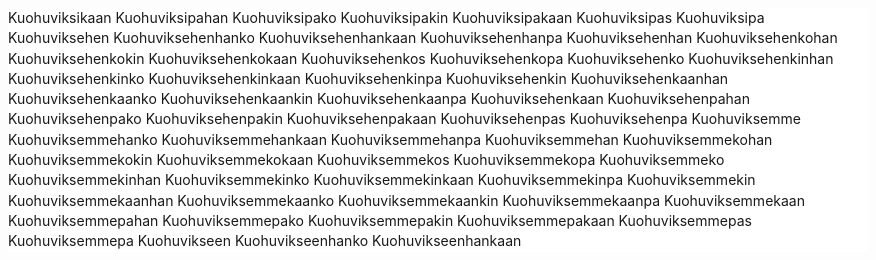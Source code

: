 Kuohuviksikaan
Kuohuviksipahan
Kuohuviksipako
Kuohuviksipakin
Kuohuviksipakaan
Kuohuviksipas
Kuohuviksipa
Kuohuviksehen
Kuohuviksehenhanko
Kuohuviksehenhankaan
Kuohuviksehenhanpa
Kuohuviksehenhan
Kuohuviksehenkohan
Kuohuviksehenkokin
Kuohuviksehenkokaan
Kuohuviksehenkos
Kuohuviksehenkopa
Kuohuviksehenko
Kuohuviksehenkinhan
Kuohuviksehenkinko
Kuohuviksehenkinkaan
Kuohuviksehenkinpa
Kuohuviksehenkin
Kuohuviksehenkaanhan
Kuohuviksehenkaanko
Kuohuviksehenkaankin
Kuohuviksehenkaanpa
Kuohuviksehenkaan
Kuohuviksehenpahan
Kuohuviksehenpako
Kuohuviksehenpakin
Kuohuviksehenpakaan
Kuohuviksehenpas
Kuohuviksehenpa
Kuohuviksemme
Kuohuviksemmehanko
Kuohuviksemmehankaan
Kuohuviksemmehanpa
Kuohuviksemmehan
Kuohuviksemmekohan
Kuohuviksemmekokin
Kuohuviksemmekokaan
Kuohuviksemmekos
Kuohuviksemmekopa
Kuohuviksemmeko
Kuohuviksemmekinhan
Kuohuviksemmekinko
Kuohuviksemmekinkaan
Kuohuviksemmekinpa
Kuohuviksemmekin
Kuohuviksemmekaanhan
Kuohuviksemmekaanko
Kuohuviksemmekaankin
Kuohuviksemmekaanpa
Kuohuviksemmekaan
Kuohuviksemmepahan
Kuohuviksemmepako
Kuohuviksemmepakin
Kuohuviksemmepakaan
Kuohuviksemmepas
Kuohuviksemmepa
Kuohuvikseen
Kuohuvikseenhanko
Kuohuvikseenhankaan
